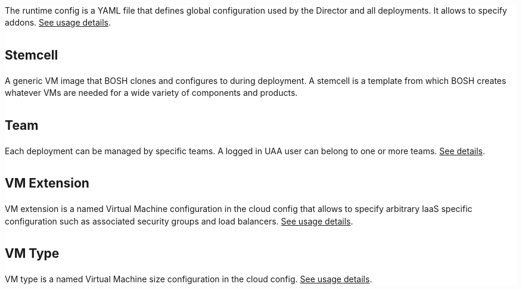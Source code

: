 The runtime config is a YAML file that defines global configuration used by the Director and all deployments. It allows to specify addons. [See usage details](runtime-config.html).

## <a id="stemcell"></a> Stemcell

A generic VM image that BOSH clones and configures to during deployment. A stemcell is a template from which BOSH creates whatever VMs are needed for a wide variety of components and products.

## <a id="team"></a> Team

Each deployment can be managed by specific teams. A logged in UAA user can belong to one or more teams. [See details](director-users-uaa-perms.html#team-admin).

## <a id="vm-extension"></a> VM Extension

VM extension is a named Virtual Machine configuration in the cloud config that allows to specify arbitrary IaaS specific configuration such as associated security groups and load balancers. [See usage details](cloud-config.html#vm-extensions).

## <a id="vm-type"></a> VM Type

VM type is a named Virtual Machine size configuration in the cloud config. [See usage details](cloud-config.html#vm-types).
